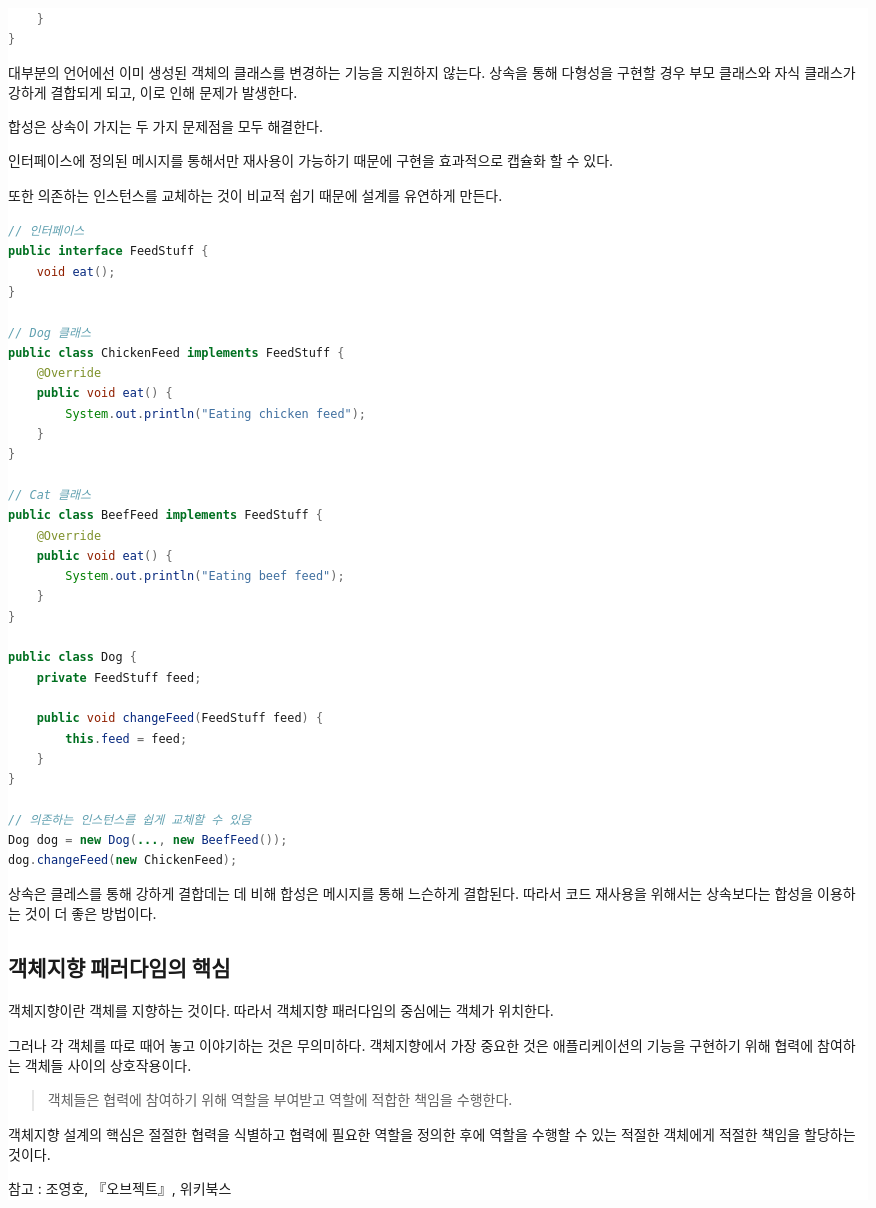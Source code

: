 ```java
    }
}
```

대부분의 언어에선 이미 생성된 객체의 클래스를 변경하는 기능을 지원하지 않는다. 상속을 통해 다형성을 구현할 경우 부모 클래스와 자식 클래스가 강하게 결합되게 되고, 이로 인해 문제가 발생한다.

합성은 상속이 가지는 두 가지 문제점을 모두 해결한다. 

인터페이스에 정의된 메시지를 통해서만 재사용이 가능하기 때문에 구현을 효과적으로 캡슐화 할 수 있다. 

또한 의존하는 인스턴스를 교체하는 것이 비교적 쉽기 때문에 설계를 유연하게 만든다.

```java
// 인터페이스
public interface FeedStuff {
    void eat();
}

// Dog 클래스
public class ChickenFeed implements FeedStuff {
    @Override
    public void eat() {
        System.out.println("Eating chicken feed");
    }
}

// Cat 클래스
public class BeefFeed implements FeedStuff {
    @Override
    public void eat() {
        System.out.println("Eating beef feed");
    }
}

public class Dog {
    private FeedStuff feed;
    
    public void changeFeed(FeedStuff feed) {
        this.feed = feed;
    }
}

// 의존하는 인스턴스를 쉽게 교체할 수 있음
Dog dog = new Dog(..., new BeefFeed());
dog.changeFeed(new ChickenFeed);
```

상속은 클레스를 통해 강하게 결합데는 데 비해 합성은 메시지를 통해 느슨하게 결합된다. 따라서 코드 재사용을 위해서는 상속보다는 합성을 이용하는 것이 더 좋은 방법이다.

## 객체지향 패러다임의 핵심

객체지향이란 객체를 지향하는 것이다. 따라서 객체지향 패러다임의 중심에는 객체가 위치한다. 

그러나 각 객체를 따로 때어 놓고 이야기하는 것은 무의미하다. 객체지향에서 가장 중요한 것은 애플리케이션의 기능을 구현하기 위해 협력에 참여하는 객체들 사이의 상호작용이다.

> 객체들은 협력에 참여하기 위해 역할을 부여받고 역할에 적합한 책임을 수행한다.

객체지향 설계의 핵심은 절절한 협력을 식별하고 협력에 필요한 역할을 정의한 후에 역할을 수행할 수 있는 적절한 객체에게 적절한 책임을 할당하는 것이다.

참고 : 조영호, 『오브젝트』, 위키북스